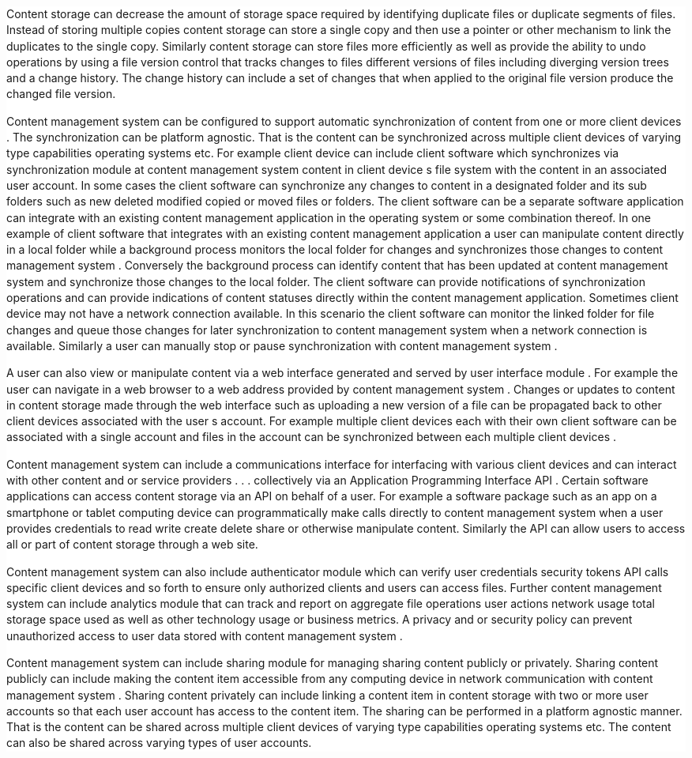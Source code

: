 Content storage can decrease the amount of storage space required by identifying duplicate files or duplicate segments of files. Instead of storing multiple copies content storage can store a single copy and then use a pointer or other mechanism to link the duplicates to the single copy. Similarly content storage can store files more efficiently as well as provide the ability to undo operations by using a file version control that tracks changes to files different versions of files including diverging version trees and a change history. The change history can include a set of changes that when applied to the original file version produce the changed file version.

Content management system can be configured to support automatic synchronization of content from one or more client devices . The synchronization can be platform agnostic. That is the content can be synchronized across multiple client devices of varying type capabilities operating systems etc. For example client device can include client software which synchronizes via synchronization module at content management system content in client device s file system with the content in an associated user account. In some cases the client software can synchronize any changes to content in a designated folder and its sub folders such as new deleted modified copied or moved files or folders. The client software can be a separate software application can integrate with an existing content management application in the operating system or some combination thereof. In one example of client software that integrates with an existing content management application a user can manipulate content directly in a local folder while a background process monitors the local folder for changes and synchronizes those changes to content management system . Conversely the background process can identify content that has been updated at content management system and synchronize those changes to the local folder. The client software can provide notifications of synchronization operations and can provide indications of content statuses directly within the content management application. Sometimes client device may not have a network connection available. In this scenario the client software can monitor the linked folder for file changes and queue those changes for later synchronization to content management system when a network connection is available. Similarly a user can manually stop or pause synchronization with content management system .

A user can also view or manipulate content via a web interface generated and served by user interface module . For example the user can navigate in a web browser to a web address provided by content management system . Changes or updates to content in content storage made through the web interface such as uploading a new version of a file can be propagated back to other client devices associated with the user s account. For example multiple client devices each with their own client software can be associated with a single account and files in the account can be synchronized between each multiple client devices .

Content management system can include a communications interface for interfacing with various client devices and can interact with other content and or service providers . . . collectively via an Application Programming Interface API . Certain software applications can access content storage via an API on behalf of a user. For example a software package such as an app on a smartphone or tablet computing device can programmatically make calls directly to content management system when a user provides credentials to read write create delete share or otherwise manipulate content. Similarly the API can allow users to access all or part of content storage through a web site.

Content management system can also include authenticator module which can verify user credentials security tokens API calls specific client devices and so forth to ensure only authorized clients and users can access files. Further content management system can include analytics module that can track and report on aggregate file operations user actions network usage total storage space used as well as other technology usage or business metrics. A privacy and or security policy can prevent unauthorized access to user data stored with content management system .

Content management system can include sharing module for managing sharing content publicly or privately. Sharing content publicly can include making the content item accessible from any computing device in network communication with content management system . Sharing content privately can include linking a content item in content storage with two or more user accounts so that each user account has access to the content item. The sharing can be performed in a platform agnostic manner. That is the content can be shared across multiple client devices of varying type capabilities operating systems etc. The content can also be shared across varying types of user accounts.
